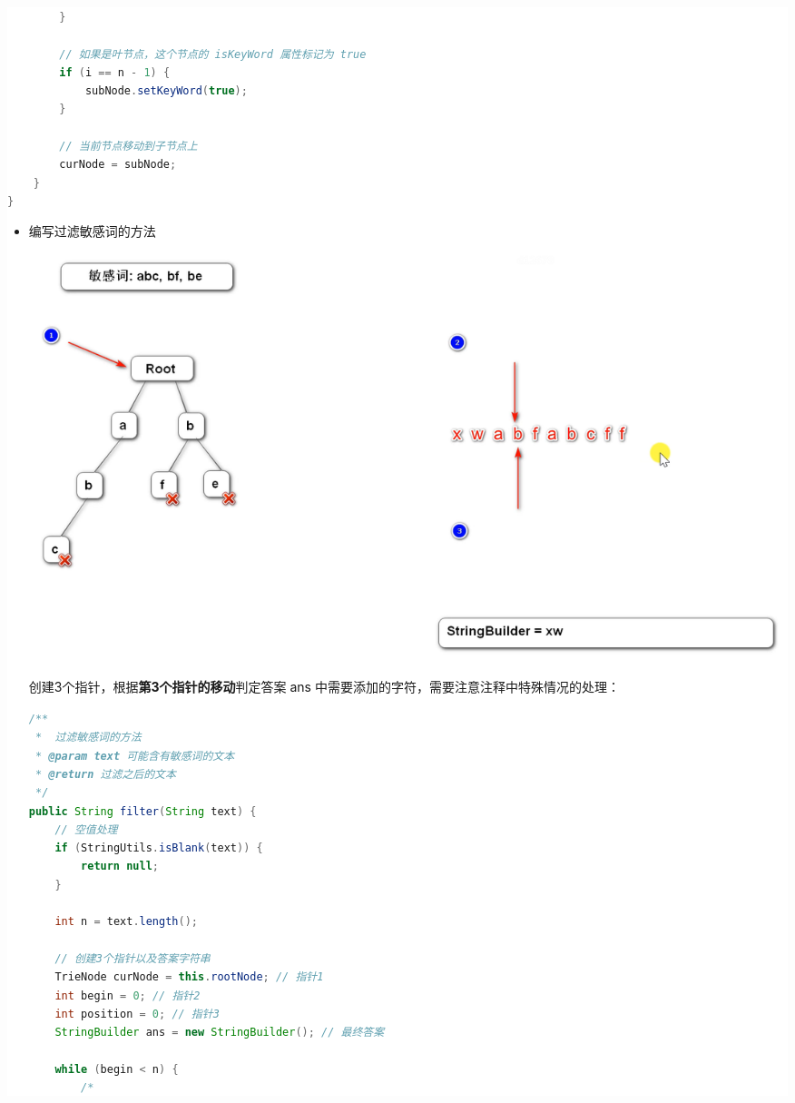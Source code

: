   ```java
          }
  
          // 如果是叶节点，这个节点的 isKeyWord 属性标记为 true
          if (i == n - 1) {
              subNode.setKeyWord(true);
          }
  
          // 当前节点移动到子节点上
          curNode = subNode;
      }
  }
  ```

- 编写过滤敏感词的方法

  ![image-20230821170541958](img/image-20230821170541958.png)

  创建3个指针，根据**第3个指针的移动**判定答案 ans 中需要添加的字符，需要注意注释中特殊情况的处理：

  ```java
  /**
   *  过滤敏感词的方法
   * @param text 可能含有敏感词的文本
   * @return 过滤之后的文本
   */
  public String filter(String text) {
      // 空值处理
      if (StringUtils.isBlank(text)) {
          return null;
      }
  
      int n = text.length();
  
      // 创建3个指针以及答案字符串
      TrieNode curNode = this.rootNode; // 指针1
      int begin = 0; // 指针2
      int position = 0; // 指针3
      StringBuilder ans = new StringBuilder(); // 最终答案
  
      while (begin < n) {
          /*
  ```